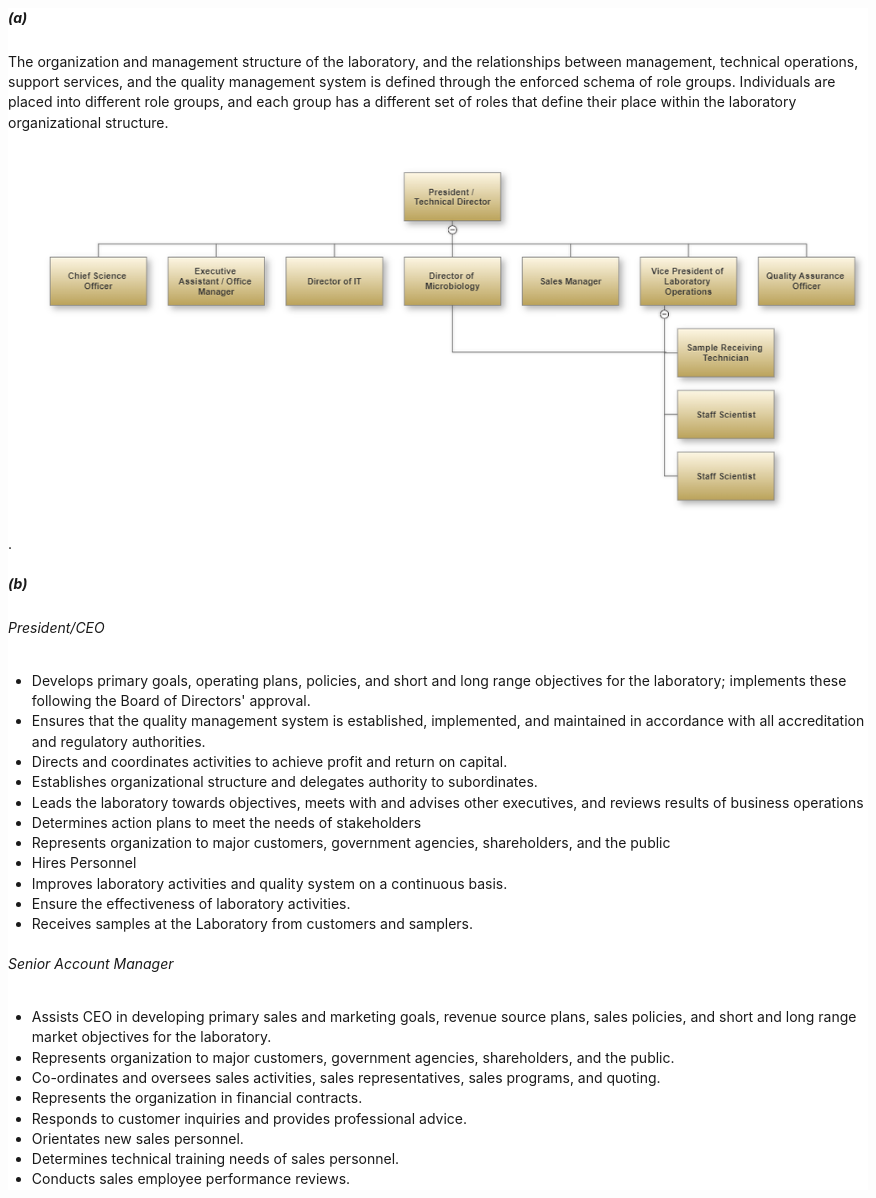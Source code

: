 ##### (a) #####

The organization and management structure of the laboratory, and the relationships between management, technical operations, support services, and the quality management system is defined through the enforced schema of role groups. Individuals are placed into different role groups, and each group has a different set of roles that define their place within the laboratory organizational structure.

![Organizational Chart](docs/imgs/Organization_Chart_2023.PNG "Organizational Chart").

##### (b) #####
###### President/CEO ######

* Develops primary goals, operating plans, policies, and short and long range objectives for the laboratory; implements these following the Board of Directors' approval.  
* Ensures that the quality management system is established, implemented, and maintained in accordance with all accreditation and regulatory authorities.  
* Directs and coordinates activities to achieve profit and return on capital.  
* Establishes organizational structure and delegates authority to subordinates.  
* Leads the laboratory towards objectives, meets with and advises other executives, and reviews results of business operations  
* Determines action plans to meet the needs of stakeholders  
* Represents organization to major customers, government agencies, shareholders, and
the public  
* Hires Personnel  
* Improves laboratory activities and quality system on a continuous basis.  
* Ensure the effectiveness of laboratory activities.  
* Receives samples at the Laboratory from customers and samplers.

###### Senior Account Manager ######

* Assists CEO in developing primary sales and marketing goals, revenue source plans, sales policies, and short and long range market objectives for the laboratory.  
* Represents organization to major customers, government agencies, shareholders, and the public.  
* Co-ordinates and oversees sales activities, sales representatives, sales programs, and quoting.  
* Represents the organization in financial contracts.  
* Responds to customer inquiries and provides professional advice.  
* Orientates new sales personnel.  
* Determines technical training needs of sales personnel.  
* Conducts sales employee performance reviews.  
